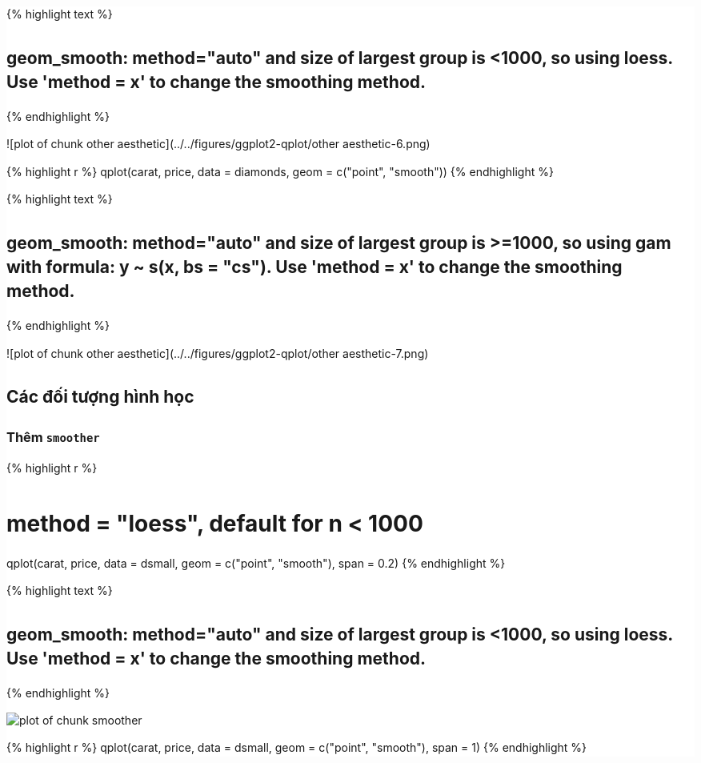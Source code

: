 

{% highlight text %}
## geom_smooth: method="auto" and size of largest group is <1000, so using loess. Use 'method = x' to change the smoothing method.
{% endhighlight %}

![plot of chunk other aesthetic](../../figures/ggplot2-qplot/other aesthetic-6.png) 

{% highlight r %}
qplot(carat, price, data = diamonds, geom = c("point", "smooth"))
{% endhighlight %}



{% highlight text %}
## geom_smooth: method="auto" and size of largest group is >=1000, so using gam with formula: y ~ s(x, bs = "cs"). Use 'method = x' to change the smoothing method.
{% endhighlight %}

![plot of chunk other aesthetic](../../figures/ggplot2-qplot/other aesthetic-7.png) 
 
## Các đối tượng hình học
 
### Thêm `smoother`
 

{% highlight r %}
# method = "loess", default for n < 1000
qplot(carat, price, data = dsmall, geom = c("point", "smooth"), 
  span = 0.2)
{% endhighlight %}



{% highlight text %}
## geom_smooth: method="auto" and size of largest group is <1000, so using loess. Use 'method = x' to change the smoothing method.
{% endhighlight %}

![plot of chunk smoother](../../figures/ggplot2-qplot/smoother-1.png) 

{% highlight r %}
qplot(carat, price, data = dsmall, geom = c("point", "smooth"),
  span = 1)
{% endhighlight %}

